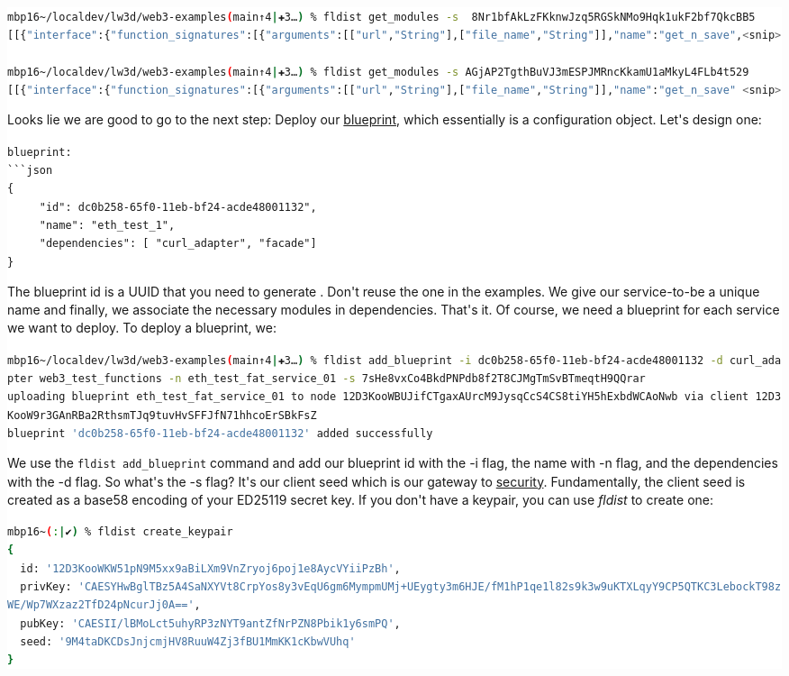 ```bash
mbp16~/localdev/lw3d/web3-examples(main↑4|✚3…) % fldist get_modules -s  8Nr1bfAkLzFKknwJzq5RGSkNMo9Hqk1ukF2bf7QkcBB5
[[{"interface":{"function_signatures":[{"arguments":[["url","String"],["file_name","String"]],"name":"get_n_save",<snip>

mbp16~/localdev/lw3d/web3-examples(main↑4|✚3…) % fldist get_modules -s AGjAP2TgthBuVJ3mESPJMRncKkamU1aMkyL4FLb4t529
[[{"interface":{"function_signatures":[{"arguments":[["url","String"],["file_name","String"]],"name":"get_n_save" <snip>
```

Looks lie we are good to go to the next step: Deploy our [blueprint](https://fluence.dev/docs/service-lifecycle#blueprints), which essentially is a configuration object. Let's design one:

```
blueprint:
```json
{
     "id": dc0b258-65f0-11eb-bf24-acde48001132",
     "name": "eth_test_1",
     "dependencies": [ "curl_adapter", "facade"]
}
```  

The blueprint id is a UUID that you need to generate . Don't reuse the one in the examples. We give our service-to-be a unique name and finally, we associate the necessary modules in dependencies. That's it. Of course, we need a blueprint for each service we want to deploy. To deploy a blueprint, we:

```bash
mbp16~/localdev/lw3d/web3-examples(main↑4|✚3…) % fldist add_blueprint -i dc0b258-65f0-11eb-bf24-acde48001132 -d curl_adapter web3_test_functions -n eth_test_fat_service_01 -s 7sHe8vxCo4BkdPNPdb8f2T8CJMgTmSvBTmeqtH9QQrar
uploading blueprint eth_test_fat_service_01 to node 12D3KooWBUJifCTgaxAUrcM9JysqCcS4CS8tiYH5hExbdWCAoNwb via client 12D3KooW9r3GAnRBa2RthsmTJq9tuvHvSFFJfN71hhcoErSBkFsZ
blueprint 'dc0b258-65f0-11eb-bf24-acde48001132' added successfully
```

We use the `fldist add_blueprint` command and add our blueprint id with the -i flag, the name with -n flag, and the dependencies with the -d flag. So what's the -s flag? It's our client seed which is our gateway to [security](https://fluence.dev/docs/security-model). Fundamentally, the client seed is created as a base58 encoding of your ED25119 secret key. If you don't have a keypair, you can use <i>fldist</i> to create one:

```bash
mbp16~(:|✔) % fldist create_keypair
{
  id: '12D3KooWKW51pN9M5xx9aBiLXm9VnZryoj6poj1e8AycVYiiPzBh',
  privKey: 'CAESYHwBglTBz5A4SaNXYVt8CrpYos8y3vEqU6gm6MympmUMj+UEygty3m6HJE/fM1hP1qe1l82s9k3w9uKTXLqyY9CP5QTKC3LebockT98zWE/Wp7WXzaz2TfD24pNcurJj0A==',
  pubKey: 'CAESII/lBMoLct5uhyRP3zNYT9antZfNrPZN8Pbik1y6smPQ',
  seed: '9M4taDKCDsJnjcmjHV8RuuW4Zj3fBU1MmKK1cKbwVUhq'
}
```
